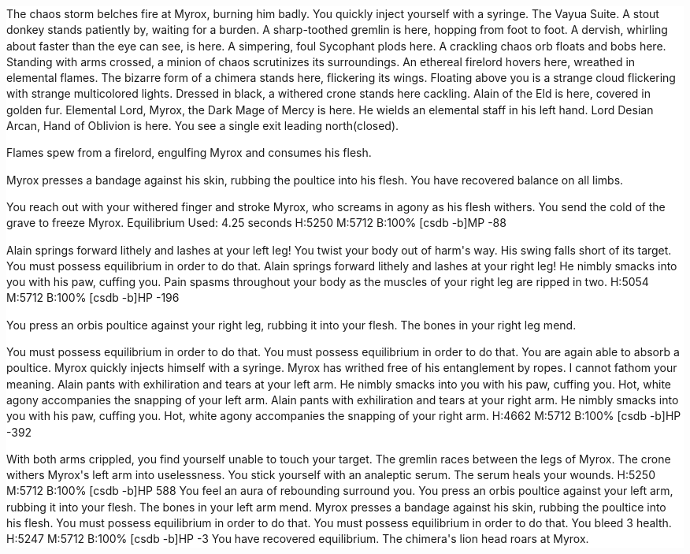 The chaos storm belches fire at Myrox, burning him badly.
You quickly inject yourself with a syringe.
The Vayua Suite.
A stout donkey stands patiently by, waiting for a burden. A sharp-toothed gremlin is here, hopping from foot to foot. A dervish, whirling about faster than the eye can see, is here. A simpering, foul Sycophant plods here. A crackling chaos orb floats and bobs here. Standing with arms crossed, a minion of chaos scrutinizes its surroundings. An ethereal firelord hovers here, wreathed in elemental flames. The bizarre form of a chimera stands here, flickering its wings. Floating above you is a strange cloud flickering with strange multicolored lights. Dressed in black, a withered crone stands here cackling. Alain of the Eld is here, covered in golden fur. Elemental Lord, Myrox, the Dark Mage of Mercy is here. He wields an elemental staff in his left hand. Lord Desian Arcan, Hand of Oblivion is here.
You see a single exit leading north(closed).

Flames spew from a firelord, engulfing Myrox and consumes his flesh.

Myrox presses a bandage against his skin, rubbing the poultice into his flesh.
You have recovered balance on all limbs.

You reach out with your withered finger and stroke Myrox, who screams in agony as his flesh withers.
You send the cold of the grave to freeze Myrox.
Equilibrium Used: 4.25 seconds
H:5250 M:5712 B:100% [csdb -b]MP -88

Alain springs forward lithely and lashes at your left leg!
You twist your body out of harm's way.
His swing falls short of its target.
You must possess equilibrium in order to do that.
Alain springs forward lithely and lashes at your right leg!
He nimbly smacks into you with his paw, cuffing you.
Pain spasms throughout your body as the muscles of your right leg are ripped in two.
H:5054 M:5712 B:100% [csdb -b]HP -196

You press an orbis poultice against your right leg, rubbing it into your flesh.
The bones in your right leg mend.

You must possess equilibrium in order to do that.
You must possess equilibrium in order to do that.
You are again able to absorb a poultice.
Myrox quickly injects himself with a syringe.
Myrox has writhed free of his entanglement by ropes.
I cannot fathom your meaning.
Alain pants with exhiliration and tears at your left arm.
He nimbly smacks into you with his paw, cuffing you.
Hot, white agony accompanies the snapping of your left arm.
Alain pants with exhiliration and tears at your right arm.
He nimbly smacks into you with his paw, cuffing you.
Hot, white agony accompanies the snapping of your right arm.
H:4662 M:5712 B:100% [csdb -b]HP -392

With both arms crippled, you find yourself unable to touch your target.
The gremlin races between the legs of Myrox.
The crone withers Myrox's left arm into uselessness.
You stick yourself with an analeptic serum.
The serum heals your wounds.
H:5250 M:5712 B:100% [csdb -b]HP 588
You feel an aura of rebounding surround you.
You press an orbis poultice against your left arm, rubbing it into your flesh.
The bones in your left arm mend.
Myrox presses a bandage against his skin, rubbing the poultice into his flesh.
You must possess equilibrium in order to do that.
You must possess equilibrium in order to do that.
You bleed 3 health.
H:5247 M:5712 B:100% [csdb -b]HP -3
You have recovered equilibrium.
The chimera's lion head roars at Myrox.